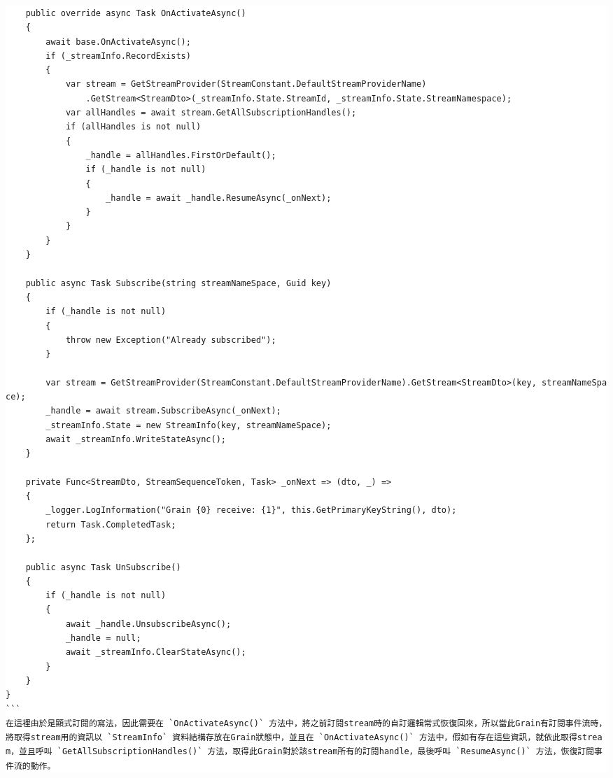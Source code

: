         public override async Task OnActivateAsync()
        {
            await base.OnActivateAsync();
            if (_streamInfo.RecordExists)
            {
                var stream = GetStreamProvider(StreamConstant.DefaultStreamProviderName)
                    .GetStream<StreamDto>(_streamInfo.State.StreamId, _streamInfo.State.StreamNamespace);
                var allHandles = await stream.GetAllSubscriptionHandles();
                if (allHandles is not null)
                {
                    _handle = allHandles.FirstOrDefault();
                    if (_handle is not null)
                    {
                        _handle = await _handle.ResumeAsync(_onNext);
                    }
                }
            }
        }

        public async Task Subscribe(string streamNameSpace, Guid key)
        {
            if (_handle is not null)
            {
                throw new Exception("Already subscribed");
            }

            var stream = GetStreamProvider(StreamConstant.DefaultStreamProviderName).GetStream<StreamDto>(key, streamNameSpace);
            _handle = await stream.SubscribeAsync(_onNext);
            _streamInfo.State = new StreamInfo(key, streamNameSpace);
            await _streamInfo.WriteStateAsync();
        }

        private Func<StreamDto, StreamSequenceToken, Task> _onNext => (dto, _) =>
        {
            _logger.LogInformation("Grain {0} receive: {1}", this.GetPrimaryKeyString(), dto);
            return Task.CompletedTask;
        };

        public async Task UnSubscribe()
        {
            if (_handle is not null)
            {
                await _handle.UnsubscribeAsync();
                _handle = null;
                await _streamInfo.ClearStateAsync();
            }
        }
    }
    ```
    在這裡由於是顯式訂閱的寫法，因此需要在 `OnActivateAsync()` 方法中，將之前訂閱stream時的自訂邏輯常式恢復回來，所以當此Grain有訂閱事件流時，將取得stream用的資訊以 `StreamInfo` 資料結構存放在Grain狀態中，並且在 `OnActivateAsync()` 方法中，假如有存在這些資訊，就依此取得stream，並且呼叫 `GetAllSubscriptionHandles()` 方法，取得此Grain對於該stream所有的訂閱handle，最後呼叫 `ResumeAsync()` 方法，恢復訂閱事件流的動作。
